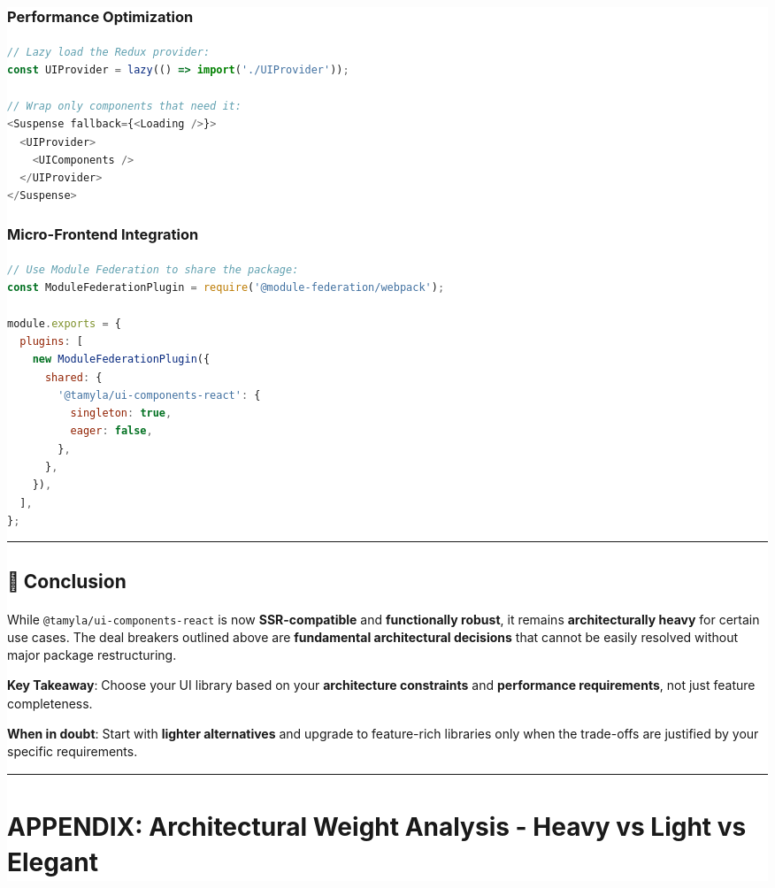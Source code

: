 ### Performance Optimization
```javascript
// Lazy load the Redux provider:
const UIProvider = lazy(() => import('./UIProvider'));

// Wrap only components that need it:
<Suspense fallback={<Loading />}>
  <UIProvider>
    <UIComponents />
  </UIProvider>
</Suspense>
```

### Micro-Frontend Integration
```javascript
// Use Module Federation to share the package:
const ModuleFederationPlugin = require('@module-federation/webpack');

module.exports = {
  plugins: [
    new ModuleFederationPlugin({
      shared: {
        '@tamyla/ui-components-react': {
          singleton: true,
          eager: false,
        },
      },
    }),
  ],
};
```

---

## 🎯 Conclusion

While `@tamyla/ui-components-react` is now **SSR-compatible** and **functionally robust**, it remains **architecturally heavy** for certain use cases. The deal breakers outlined above are **fundamental architectural decisions** that cannot be easily resolved without major package restructuring.

**Key Takeaway**: Choose your UI library based on your **architecture constraints** and **performance requirements**, not just feature completeness.

**When in doubt**: Start with **lighter alternatives** and upgrade to feature-rich libraries only when the trade-offs are justified by your specific requirements.

---

# APPENDIX: Architectural Weight Analysis - Heavy vs Light vs Elegant
